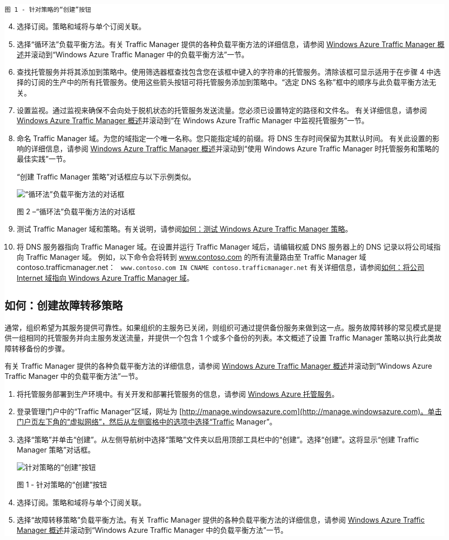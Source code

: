 	图 1 - 针对策略的“创建”按钮

4. 选择订阅。策略和域将与单个订阅关联。

5. 选择“循环法”负载平衡方法。有关 Traffic Manager 提供的各种负载平衡方法的详细信息，请参阅 [Windows Azure Traffic Manager 概述](http://msdn.microsoft.com/zh-cn/library/windowsazure/hh744833.aspx)并滚动到“Windows Azure Traffic Manager 中的负载平衡方法”一节。

6. 查找托管服务并将其添加到策略中。使用筛选器框查找包含您在该框中键入的字符串的托管服务。清除该框可显示适用于在步骤 4 中选择的订阅的生产中的所有托管服务。使用这些箭头按钮可将托管服务添加到策略中。“选定 DNS 名称”框中的顺序与此负载平衡方法无关。

7. 设置监视。通过监视来确保不会向处于脱机状态的托管服务发送流量。您必须已设置特定的路径和文件名。
有关详细信息，请参阅 [Windows Azure Traffic Manager 概述](http://msdn.microsoft.com/zh-cn/library/windowsazure/5229dd1c-5a91-4869-8522-bed8597d9cf5#BKMK_Monitoring)并滚动到“在 Windows Azure Traffic Manager 中监视托管服务”一节。

8. 命名 Traffic Manager 域。为您的域指定一个唯一名称。您只能指定域的前缀。将 DNS 生存时间保留为其默认时间。
有关此设置的影响的详细信息，请参阅 [Windows Azure Traffic Manager 概述](http://msdn.microsoft.com/zh-cn/library/windowsazure/5229dd1c-5a91-4869-8522-bed8597d9cf5#BKMK_Monitoring)并滚动到“使用 Windows Azure Traffic Manager 时托管服务和策略的最佳实践”一节。


	“创建 Traffic Manager 策略”对话框应与以下示例类似。

	![“循环法”负载平衡方法的对话框][3]

	图 2 –“循环法”负载平衡方法的对话框

9. 测试 Traffic Manager 域和策略。有关说明，请参阅[如何：测试 Windows Azure Traffic Manager 策略](#howto_test)。

10. 将 DNS 服务器指向 Traffic Manager 域。在设置并运行 Traffic Manager 域后，请编辑权威 DNS 服务器上的 DNS 记录以将公司域指向 Traffic Manager 域。
例如，以下命令会将转到 www.contoso.com 的所有流量路由至 Traffic Manager 域 contoso.trafficmanager.net：
`` www.contoso.com IN CNAME contoso.trafficmanager.net``
有关详细信息，请参阅[如何：将公司 Internet 域指向 Windows Azure Traffic Manager 域](#howto_point_company)。

<h2><a id="howto_create_failover"></a>如何：创建故障转移策略</h2>

通常，组织希望为其服务提供可靠性。如果组织的主服务已关闭，则组织可通过提供备份服务来做到这一点。服务故障转移的常见模式是提供一组相同的托管服务并向主服务发送流量，并提供一个包含 1 个或多个备份的列表。本文概述了设置 Traffic Manager 策略以执行此类故障转移备份的步骤。

有关 Traffic Manager 提供的各种负载平衡方法的详细信息，请参阅 [Windows Azure Traffic Manager 概述](http://msdn.microsoft.com/zh-cn/library/windowsazure/hh744833.aspx)并滚动到“Windows Azure Traffic Manager 中的负载平衡方法”一节。

1. 将托管服务部署到生产环境中。有关开发和部署托管服务的信息，请参阅 [Windows Azure 托管服务](http://msdn.microsoft.com/library/gg432967.aspx)。

2. 登录管理门户中的“Traffic Manager”区域，网址为 [http://manage.windowsazure.com](http://manage.windowsazure.com)。单击门户页左下角的“虚拟网络”，然后从左侧窗格中的选项中选择“Traffic Manager”。

3. 选择“策略”并单击“创建”。从左侧导航树中选择“策略”文件夹以启用顶部工具栏中的“创建”。选择“创建”。这将显示“创建 Traffic Manager 策略”对话框。

	![针对策略的“创建”按钮][4]

	图 1 - 针对策略的“创建”按钮

4. 选择订阅。策略和域将与单个订阅关联。

5. 选择“故障转移策略”负载平衡方法。有关 Traffic Manager 提供的各种负载平衡方法的详细信息，请参阅 [Windows Azure Traffic Manager 概述](http://msdn.microsoft.com/zh-cn/library/windowsazure/hh744833.aspx)并滚动到“Windows Azure Traffic Manager 中的负载平衡方法”一节。


[0]: ./media/traffic-manager-configure-settings/hosted_service_IP_location.png
[1]: ./media/traffic-manager-configure-settings/nslookup_command_example.png
[2]: ./media/traffic-manager-configure-settings/Create_button_for_policies.png
[3]: ./media/traffic-manager-configure-settings/Dialog_box_for_Round_Robin_load_balancing_method.png
[4]: ./media/traffic-manager-configure-settings/Create_button_for_policies.png
[5]: ./media/traffic-manager-configure-settings/Dialog_box_for_Failover_load_balancing_method.png
[6]: ./media/traffic-manager-configure-settings/Create_button_for_policies.png
[7]: ./media/traffic-manager-configure-settings/Dialog_box_for_Performance_load_balancing_method.png